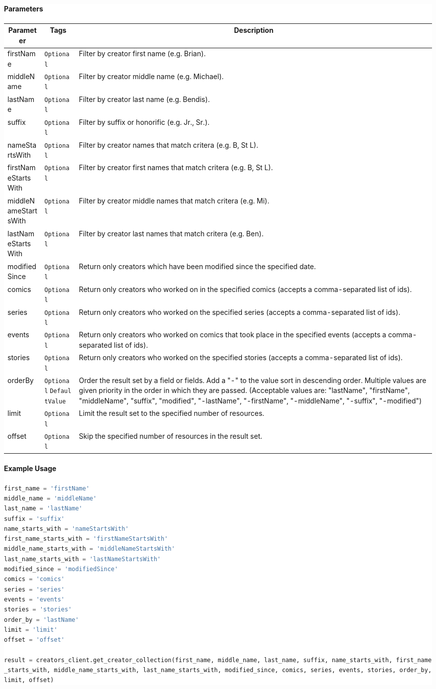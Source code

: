 #### Parameters

| Parameter | Tags | Description |
|-----------|------|-------------|
| firstName |  ``` Optional ```  | Filter by creator first name (e.g. Brian). |
| middleName |  ``` Optional ```  | Filter by creator middle name (e.g. Michael). |
| lastName |  ``` Optional ```  | Filter by creator last name (e.g. Bendis). |
| suffix |  ``` Optional ```  | Filter by suffix or honorific (e.g. Jr., Sr.). |
| nameStartsWith |  ``` Optional ```  | Filter by creator names that match critera (e.g. B, St L). |
| firstNameStartsWith |  ``` Optional ```  | Filter by creator first names that match critera (e.g. B, St L). |
| middleNameStartsWith |  ``` Optional ```  | Filter by creator middle names that match critera (e.g. Mi). |
| lastNameStartsWith |  ``` Optional ```  | Filter by creator last names that match critera (e.g. Ben). |
| modifiedSince |  ``` Optional ```  | Return only creators which have been modified since the specified date. |
| comics |  ``` Optional ```  | Return only creators who worked on in the specified comics (accepts a comma-separated list of ids). |
| series |  ``` Optional ```  | Return only creators who worked on the specified series (accepts a comma-separated list of ids). |
| events |  ``` Optional ```  | Return only creators who worked on comics that took place in the specified events (accepts a comma-separated list of ids). |
| stories |  ``` Optional ```  | Return only creators who worked on the specified stories (accepts a comma-separated list of ids). |
| orderBy |  ``` Optional ```  ``` DefaultValue ```  | Order the result set by a field or fields. Add a "-" to the value sort in descending order. Multiple values are given priority in the order in which they are passed. (Acceptable values are: "lastName", "firstName", "middleName", "suffix", "modified", "-lastName", "-firstName", "-middleName", "-suffix", "-modified") |
| limit |  ``` Optional ```  | Limit the result set to the specified number of resources. |
| offset |  ``` Optional ```  | Skip the specified number of resources in the result set. |



#### Example Usage

```python
first_name = 'firstName'
middle_name = 'middleName'
last_name = 'lastName'
suffix = 'suffix'
name_starts_with = 'nameStartsWith'
first_name_starts_with = 'firstNameStartsWith'
middle_name_starts_with = 'middleNameStartsWith'
last_name_starts_with = 'lastNameStartsWith'
modified_since = 'modifiedSince'
comics = 'comics'
series = 'series'
events = 'events'
stories = 'stories'
order_by = 'lastName'
limit = 'limit'
offset = 'offset'

result = creators_client.get_creator_collection(first_name, middle_name, last_name, suffix, name_starts_with, first_name_starts_with, middle_name_starts_with, last_name_starts_with, modified_since, comics, series, events, stories, order_by, limit, offset)

```
